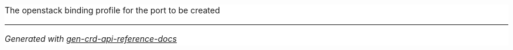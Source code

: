 </em>
</td>
<td>
<p>The openstack binding profile for the port to be created</p>
</td>
</tr>
</tbody>
</table>
<hr/>
<p><em>
Generated with <a href="https://github.com/ahmetb/gen-crd-api-reference-docs">gen-crd-api-reference-docs</a>
</em></p>
